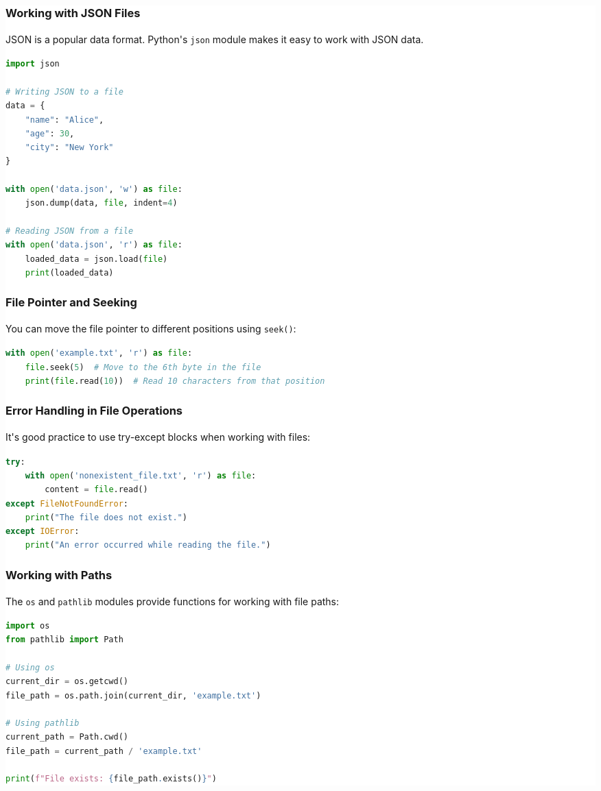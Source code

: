### Working with JSON Files

JSON is a popular data format. Python's `json` module makes it easy to work with JSON data.

```python
import json

# Writing JSON to a file
data = {
    "name": "Alice",
    "age": 30,
    "city": "New York"
}

with open('data.json', 'w') as file:
    json.dump(data, file, indent=4)

# Reading JSON from a file
with open('data.json', 'r') as file:
    loaded_data = json.load(file)
    print(loaded_data)
```

### File Pointer and Seeking

You can move the file pointer to different positions using `seek()`:

```python
with open('example.txt', 'r') as file:
    file.seek(5)  # Move to the 6th byte in the file
    print(file.read(10))  # Read 10 characters from that position
```

### Error Handling in File Operations

It's good practice to use try-except blocks when working with files:

```python
try:
    with open('nonexistent_file.txt', 'r') as file:
        content = file.read()
except FileNotFoundError:
    print("The file does not exist.")
except IOError:
    print("An error occurred while reading the file.")
```

### Working with Paths

The `os` and `pathlib` modules provide functions for working with file paths:

```python
import os
from pathlib import Path

# Using os
current_dir = os.getcwd()
file_path = os.path.join(current_dir, 'example.txt')

# Using pathlib
current_path = Path.cwd()
file_path = current_path / 'example.txt'

print(f"File exists: {file_path.exists()}")
```
